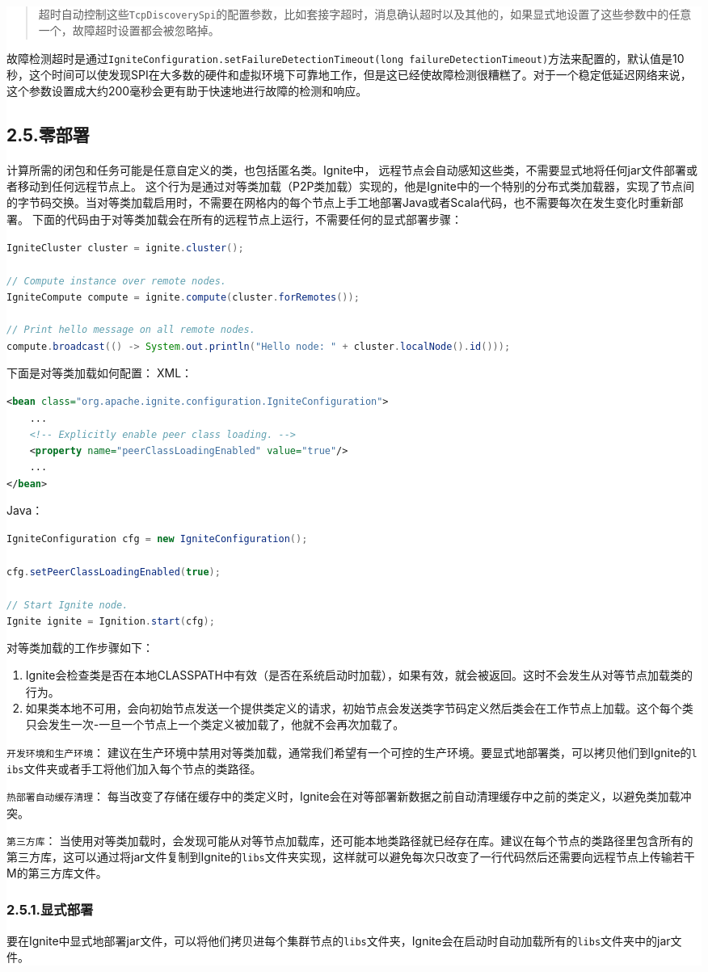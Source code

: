 > 超时自动控制这些`TcpDiscoverySpi`的配置参数，比如套接字超时，消息确认超时以及其他的，如果显式地设置了这些参数中的任意一个，故障超时设置都会被忽略掉。

故障检测超时是通过`IgniteConfiguration.setFailureDetectionTimeout(long failureDetectionTimeout)`方法来配置的，默认值是10秒，这个时间可以使发现SPI在大多数的硬件和虚拟环境下可靠地工作，但是这已经使故障检测很糟糕了。对于一个稳定低延迟网络来说，这个参数设置成大约200毫秒会更有助于快速地进行故障的检测和响应。

## 2.5.零部署
计算所需的闭包和任务可能是任意自定义的类，也包括匿名类。Ignite中， 远程节点会自动感知这些类，不需要显式地将任何jar文件部署或者移动到任何远程节点上。
这个行为是通过对等类加载（P2P类加载）实现的，他是Ignite中的一个特别的分布式类加载器，实现了节点间的字节码交换。当对等类加载启用时，不需要在网格内的每个节点上手工地部署Java或者Scala代码，也不需要每次在发生变化时重新部署。
下面的代码由于对等类加载会在所有的远程节点上运行，不需要任何的显式部署步骤：
```java
IgniteCluster cluster = ignite.cluster();

// Compute instance over remote nodes.
IgniteCompute compute = ignite.compute(cluster.forRemotes());

// Print hello message on all remote nodes.
compute.broadcast(() -> System.out.println("Hello node: " + cluster.localNode().id()));
```
下面是对等类加载如何配置：
XML：
```xml
<bean class="org.apache.ignite.configuration.IgniteConfiguration">
    ...   
    <!-- Explicitly enable peer class loading. -->
    <property name="peerClassLoadingEnabled" value="true"/>
    ...
</bean>
```
Java：
```java
IgniteConfiguration cfg = new IgniteConfiguration();

cfg.setPeerClassLoadingEnabled(true);

// Start Ignite node.
Ignite ignite = Ignition.start(cfg);
```
对等类加载的工作步骤如下：

 1. Ignite会检查类是否在本地CLASSPATH中有效（是否在系统启动时加载），如果有效，就会被返回。这时不会发生从对等节点加载类的行为。
 2. 如果类本地不可用，会向初始节点发送一个提供类定义的请求，初始节点会发送类字节码定义然后类会在工作节点上加载。这个每个类只会发生一次-一旦一个节点上一个类定义被加载了，他就不会再次加载了。

`开发环境和生产环境`：
建议在生产环境中禁用对等类加载，通常我们希望有一个可控的生产环境。要显式地部署类，可以拷贝他们到Ignite的`libs`文件夹或者手工将他们加入每个节点的类路径。

`热部署自动缓存清理`：
每当改变了存储在缓存中的类定义时，Ignite会在对等部署新数据之前自动清理缓存中之前的类定义，以避免类加载冲突。

`第三方库`：
当使用对等类加载时，会发现可能从对等节点加载库，还可能本地类路径就已经存在库。建议在每个节点的类路径里包含所有的第三方库，这可以通过将jar文件复制到Ignite的`libs`文件夹实现，这样就可以避免每次只改变了一行代码然后还需要向远程节点上传输若干M的第三方库文件。

### 2.5.1.显式部署
要在Ignite中显式地部署jar文件，可以将他们拷贝进每个集群节点的`libs`文件夹，Ignite会在启动时自动加载所有的`libs`文件夹中的jar文件。
